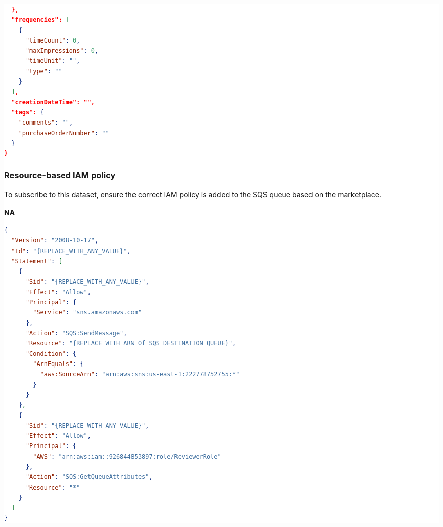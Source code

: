 ```json
  },
  "frequencies": [
    {
      "timeCount": 0,
      "maxImpressions": 0,
      "timeUnit": "",
      "type": ""
    }
  ],
  "creationDateTime": "",
  "tags": {
    "comments": "",
    "purchaseOrderNumber": ""
  }
}

```

### Resource-based IAM policy

To subscribe to this dataset, ensure the correct IAM policy is added to the SQS queue based on the marketplace.

**NA**

```json
{
  "Version": "2008-10-17",
  "Id": "{REPLACE_WITH_ANY_VALUE}",
  "Statement": [
    {
      "Sid": "{REPLACE_WITH_ANY_VALUE}",
      "Effect": "Allow",
      "Principal": {
        "Service": "sns.amazonaws.com"
      },
      "Action": "SQS:SendMessage",
      "Resource": "{REPLACE WITH ARN Of SQS DESTINATION QUEUE}",
      "Condition": {
        "ArnEquals": {
          "aws:SourceArn": "arn:aws:sns:us-east-1:222778752755:*"
        }
      }
    },
    {
      "Sid": "{REPLACE_WITH_ANY_VALUE}",
      "Effect": "Allow",
      "Principal": {
        "AWS": "arn:aws:iam::926844853897:role/ReviewerRole"
      },
      "Action": "SQS:GetQueueAttributes",
      "Resource": "*"
    }
  ]
}
```
